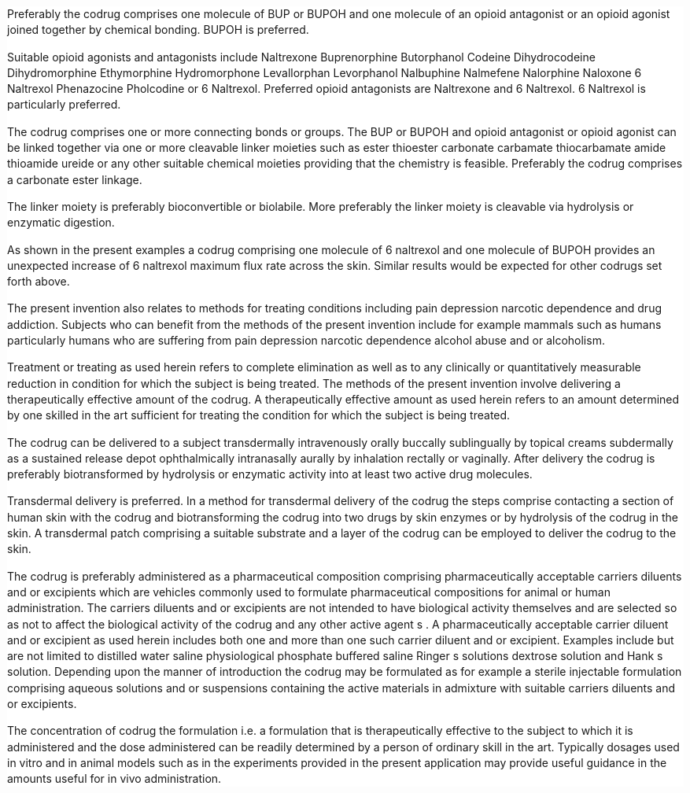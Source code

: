 Preferably the codrug comprises one molecule of BUP or BUPOH and one molecule of an opioid antagonist or an opioid agonist joined together by chemical bonding. BUPOH is preferred.

Suitable opioid agonists and antagonists include Naltrexone Buprenorphine Butorphanol Codeine Dihydrocodeine Dihydromorphine Ethymorphine Hydromorphone Levallorphan Levorphanol Nalbuphine Nalmefene Nalorphine Naloxone 6 Naltrexol Phenazocine Pholcodine or 6 Naltrexol. Preferred opioid antagonists are Naltrexone and 6 Naltrexol. 6 Naltrexol is particularly preferred.

The codrug comprises one or more connecting bonds or groups. The BUP or BUPOH and opioid antagonist or opioid agonist can be linked together via one or more cleavable linker moieties such as ester thioester carbonate carbamate thiocarbamate amide thioamide ureide or any other suitable chemical moieties providing that the chemistry is feasible. Preferably the codrug comprises a carbonate ester linkage.

The linker moiety is preferably bioconvertible or biolabile. More preferably the linker moiety is cleavable via hydrolysis or enzymatic digestion.

As shown in the present examples a codrug comprising one molecule of 6 naltrexol and one molecule of BUPOH provides an unexpected increase of 6 naltrexol maximum flux rate across the skin. Similar results would be expected for other codrugs set forth above.

The present invention also relates to methods for treating conditions including pain depression narcotic dependence and drug addiction. Subjects who can benefit from the methods of the present invention include for example mammals such as humans particularly humans who are suffering from pain depression narcotic dependence alcohol abuse and or alcoholism.

 Treatment or treating as used herein refers to complete elimination as well as to any clinically or quantitatively measurable reduction in condition for which the subject is being treated. The methods of the present invention involve delivering a therapeutically effective amount of the codrug. A therapeutically effective amount as used herein refers to an amount determined by one skilled in the art sufficient for treating the condition for which the subject is being treated.

The codrug can be delivered to a subject transdermally intravenously orally buccally sublingually by topical creams subdermally as a sustained release depot ophthalmically intranasally aurally by inhalation rectally or vaginally. After delivery the codrug is preferably biotransformed by hydrolysis or enzymatic activity into at least two active drug molecules.

Transdermal delivery is preferred. In a method for transdermal delivery of the codrug the steps comprise contacting a section of human skin with the codrug and biotransforming the codrug into two drugs by skin enzymes or by hydrolysis of the codrug in the skin. A transdermal patch comprising a suitable substrate and a layer of the codrug can be employed to deliver the codrug to the skin.

The codrug is preferably administered as a pharmaceutical composition comprising pharmaceutically acceptable carriers diluents and or excipients which are vehicles commonly used to formulate pharmaceutical compositions for animal or human administration. The carriers diluents and or excipients are not intended to have biological activity themselves and are selected so as not to affect the biological activity of the codrug and any other active agent s . A pharmaceutically acceptable carrier diluent and or excipient as used herein includes both one and more than one such carrier diluent and or excipient. Examples include but are not limited to distilled water saline physiological phosphate buffered saline Ringer s solutions dextrose solution and Hank s solution. Depending upon the manner of introduction the codrug may be formulated as for example a sterile injectable formulation comprising aqueous solutions and or suspensions containing the active materials in admixture with suitable carriers diluents and or excipients.

The concentration of codrug the formulation i.e. a formulation that is therapeutically effective to the subject to which it is administered and the dose administered can be readily determined by a person of ordinary skill in the art. Typically dosages used in vitro and in animal models such as in the experiments provided in the present application may provide useful guidance in the amounts useful for in vivo administration.
